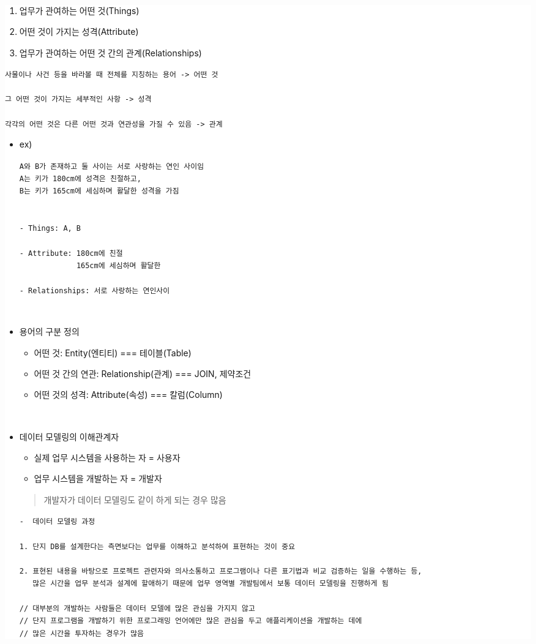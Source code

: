  1. 업무가 관여하는 어떤 것(Things)

  2. 어떤 것이 가지는 성격(Attribute)

  3. 업무가 관여하는 어떤 것 간의 관계(Relationships)

  ```
  사물이나 사건 등을 바라볼 때 전체를 지칭하는 용어 -> 어떤 것

  그 어떤 것이 가지는 세부적인 사항 -> 성격

  각각의 어떤 것은 다른 어떤 것과 연관성을 가질 수 있음 -> 관계
  ```

  - ex)

    ```
    A와 B가 존재하고 둘 사이는 서로 사랑하는 연인 사이임
    A는 키가 180cm에 성격은 친절하고,
    B는 키가 165cm에 세심하며 활달한 성격을 가짐


    - Things: A, B

    - Attribute: 180cm에 친절
                 165cm에 세심하며 활달한

    - Relationships: 서로 사랑하는 연인사이
    ```

<br />

- 용어의 구분 정의

  - 어떤 것: Entity(엔티티) === 테이블(Table)

  - 어떤 것 간의 연관: Relationship(관계) === JOIN, 제약조건

  - 어떤 것의 성격: Attribute(속성) === 칼럼(Column)

<br />

- 데이터 모델링의 이해관계자

  - 실제 업무 시스템을 사용하는 자 = 사용자

  - 업무 시스템을 개발하는 자 = 개발자

  > 개발자가 데이터 모델링도 같이 하게 되는 경우 많음

  ```
  -  데이터 모델링 과정

  1. 단지 DB를 설계한다는 측면보다는 업무를 이해하고 분석하여 표현하는 것이 중요

  2. 표현된 내용을 바탕으로 프로젝트 관련자와 의사소통하고 프로그램이나 다른 표기법과 비교 검증하는 일을 수행하는 등,
     많은 시간을 업무 분석과 설계에 할애하기 때문에 업무 영역별 개발팀에서 보통 데이터 모델링을 진행하게 됨

  // 대부분의 개발하는 사람들은 데이터 모델에 많은 관심을 가지지 않고
  // 단지 프로그램을 개발하기 위한 프로그래밍 언어에만 많은 관심을 두고 애플리케이션을 개발하는 데에
  // 많은 시간을 투자하는 경우가 많음
  ```
